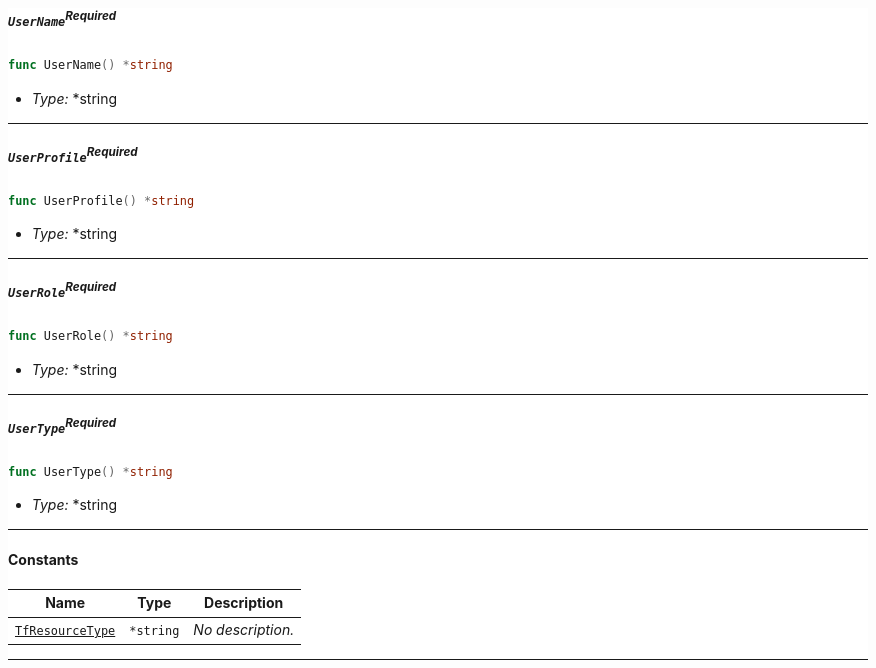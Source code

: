 ##### `UserName`<sup>Required</sup> <a name="UserName" id="rhizo-co-terraform-provider-oci.dataOciDataSafeUserAssessmentUsers.DataOciDataSafeUserAssessmentUsers.property.userName"></a>

```go
func UserName() *string
```

- *Type:* *string

---

##### `UserProfile`<sup>Required</sup> <a name="UserProfile" id="rhizo-co-terraform-provider-oci.dataOciDataSafeUserAssessmentUsers.DataOciDataSafeUserAssessmentUsers.property.userProfile"></a>

```go
func UserProfile() *string
```

- *Type:* *string

---

##### `UserRole`<sup>Required</sup> <a name="UserRole" id="rhizo-co-terraform-provider-oci.dataOciDataSafeUserAssessmentUsers.DataOciDataSafeUserAssessmentUsers.property.userRole"></a>

```go
func UserRole() *string
```

- *Type:* *string

---

##### `UserType`<sup>Required</sup> <a name="UserType" id="rhizo-co-terraform-provider-oci.dataOciDataSafeUserAssessmentUsers.DataOciDataSafeUserAssessmentUsers.property.userType"></a>

```go
func UserType() *string
```

- *Type:* *string

---

#### Constants <a name="Constants" id="Constants"></a>

| **Name** | **Type** | **Description** |
| --- | --- | --- |
| <code><a href="#rhizo-co-terraform-provider-oci.dataOciDataSafeUserAssessmentUsers.DataOciDataSafeUserAssessmentUsers.property.tfResourceType">TfResourceType</a></code> | <code>*string</code> | *No description.* |

---